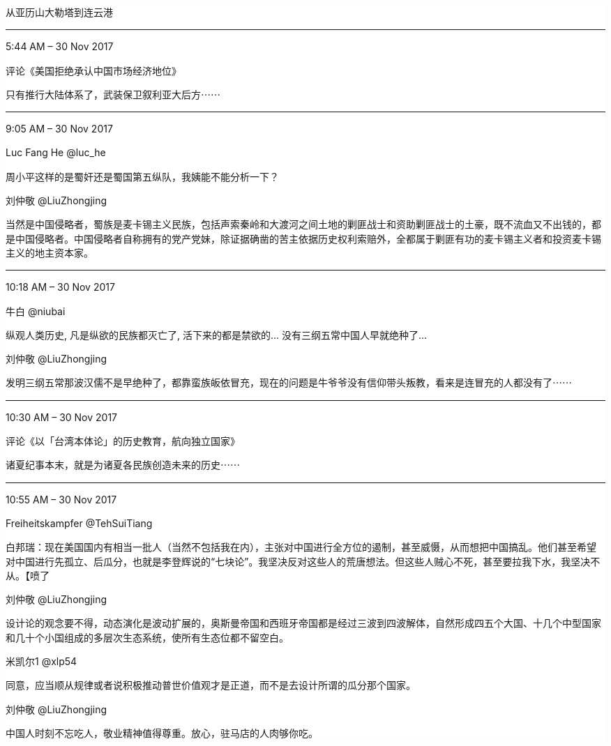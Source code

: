 从亚历山大勒塔到连云港

----

5:44 AM – 30 Nov 2017

评论《美国拒绝承认中国市场经济地位》

只有推行大陆体系了，武装保卫叙利亚大后方⋯⋯

----

9:05 AM – 30 Nov 2017

Luc Fang He @luc_he

周小平这样的是蜀奸还是蜀国第五纵队，我姨能不能分析一下？

刘仲敬 @LiuZhongjing

当然是中国侵略者，蜀族是麦卡锡主义民族，包括声索秦岭和大渡河之间土地的剿匪战士和资助剿匪战士的土豪，既不流血又不出钱的，都是中国侵略者。中国侵略者自称拥有的党产党妹，除证据确凿的苦主依据历史权利索赔外，全都属于剿匪有功的麦卡锡主义者和投资麦卡锡主义的地主资本家。

----

10:18 AM – 30 Nov 2017

牛白 @niubai

纵观人类历史, 凡是纵欲的民族都灭亡了, 活下来的都是禁欲的… 没有三纲五常中国人早就绝种了…

刘仲敬 @LiuZhongjing

发明三纲五常那波汉儒不是早绝种了，都靠蛮族皈依冒充，现在的问题是牛爷爷没有信仰带头叛教，看来是连冒充的人都没有了⋯⋯

----

10:30 AM – 30 Nov 2017

评论《以「台湾本体论」的历史教育，航向独立国家》

诸夏纪事本末，就是为诸夏各民族创造未来的历史⋯⋯

----

10:55 AM – 30 Nov 2017

Freiheitskampfer @TehSuiTiang

白邦瑞：现在美国国内有相当一批人（当然不包括我在内），主张对中国进行全方位的遏制，甚至威慑，从而想把中国搞乱。他们甚至希望对中国进行先孤立、后瓜分，也就是李登辉说的“七块论”。我坚决反对这些人的荒唐想法。但这些人贼心不死，甚至要拉我下水，我坚决不从。【喷了

刘仲敬 @LiuZhongjing

设计论的观念要不得，动态演化是波动扩展的，奥斯曼帝国和西班牙帝国都是经过三波到四波解体，自然形成四五个大国、十几个中型国家和几十个小国组成的多层次生态系统，使所有生态位都不留空白。

米凯尔1 @xlp54

同意，应当顺从规律或者说积极推动普世价值观才是正道，而不是去设计所谓的瓜分那个国家。

刘仲敬 @LiuZhongjing

中国人时刻不忘吃人，敬业精神值得尊重。放心，驻马店的人肉够你吃。
